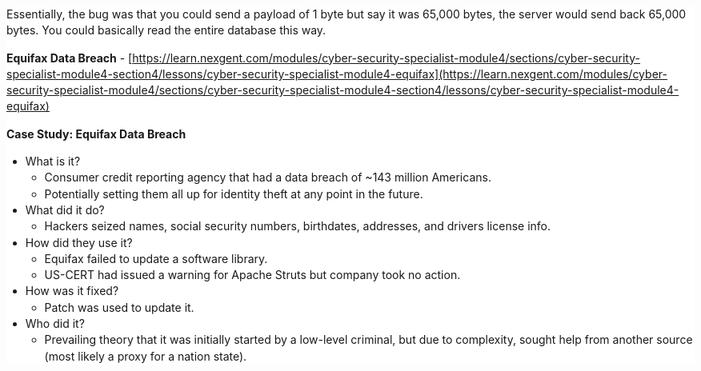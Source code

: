 Essentially, the bug was that you could send a payload of 1 byte but say it was 65,000 bytes, the server would send back 65,000 bytes. You could basically read the entire database this way. 

**Equifax Data Breach** - [https://learn.nexgent.com/modules/cyber-security-specialist-module4/sections/cyber-security-specialist-module4-section4/lessons/cyber-security-specialist-module4-equifax](https://learn.nexgent.com/modules/cyber-security-specialist-module4/sections/cyber-security-specialist-module4-section4/lessons/cyber-security-specialist-module4-equifax)

**Case Study: Equifax Data Breach**

* What is it? 
  * Consumer credit reporting agency that had a data breach of ~143 million Americans.
  * Potentially setting them all up for identity theft at any point in the future. 
* What did it do?
  * Hackers seized names, social security numbers, birthdates, addresses, and drivers license info. 
* How did they use it?
  * Equifax failed to update a software library. 
  * US-CERT had issued a warning for Apache Struts but company took no action. 
* How was it fixed?
  * Patch was used to update it. 
* Who did it?
  * Prevailing theory that it was initially started by a low-level criminal, but due to complexity, sought help from another source \(most likely a proxy for a nation state\). 

